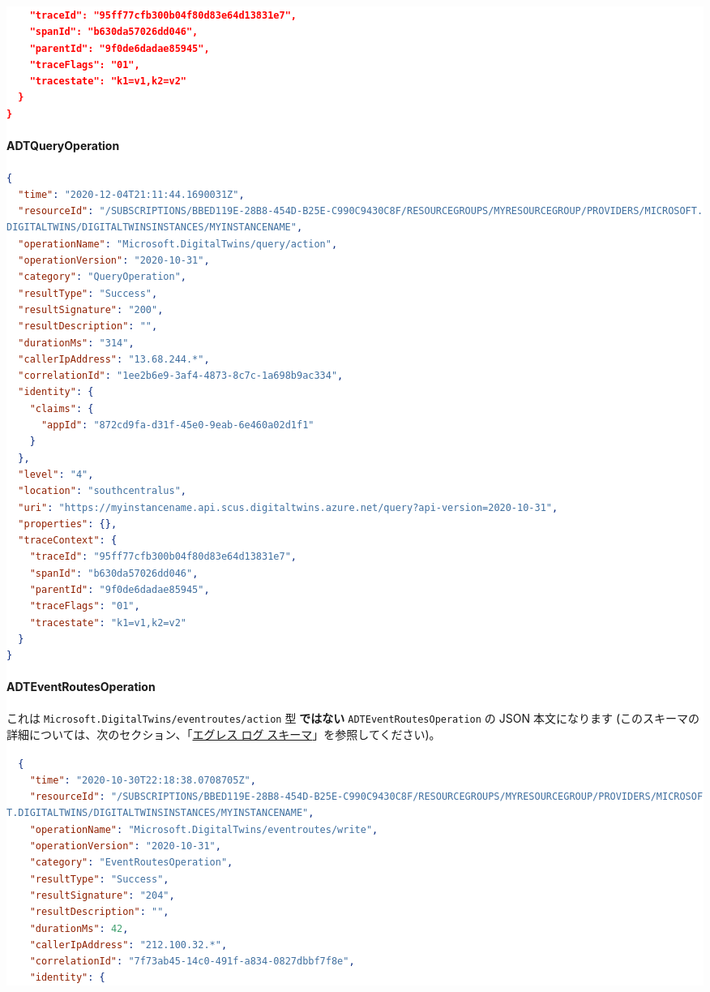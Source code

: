 ```json
    "traceId": "95ff77cfb300b04f80d83e64d13831e7",
    "spanId": "b630da57026dd046",
    "parentId": "9f0de6dadae85945",
    "traceFlags": "01",
    "tracestate": "k1=v1,k2=v2"
  }
}
```

#### <a name="adtqueryoperation"></a>ADTQueryOperation

```json
{
  "time": "2020-12-04T21:11:44.1690031Z",
  "resourceId": "/SUBSCRIPTIONS/BBED119E-28B8-454D-B25E-C990C9430C8F/RESOURCEGROUPS/MYRESOURCEGROUP/PROVIDERS/MICROSOFT.DIGITALTWINS/DIGITALTWINSINSTANCES/MYINSTANCENAME",
  "operationName": "Microsoft.DigitalTwins/query/action",
  "operationVersion": "2020-10-31",
  "category": "QueryOperation",
  "resultType": "Success",
  "resultSignature": "200",
  "resultDescription": "",
  "durationMs": "314",
  "callerIpAddress": "13.68.244.*",
  "correlationId": "1ee2b6e9-3af4-4873-8c7c-1a698b9ac334",
  "identity": {
    "claims": {
      "appId": "872cd9fa-d31f-45e0-9eab-6e460a02d1f1"
    }
  },
  "level": "4",
  "location": "southcentralus",
  "uri": "https://myinstancename.api.scus.digitaltwins.azure.net/query?api-version=2020-10-31",
  "properties": {},
  "traceContext": {
    "traceId": "95ff77cfb300b04f80d83e64d13831e7",
    "spanId": "b630da57026dd046",
    "parentId": "9f0de6dadae85945",
    "traceFlags": "01",
    "tracestate": "k1=v1,k2=v2"
  }
}
```

#### <a name="adteventroutesoperation"></a>ADTEventRoutesOperation

これは `Microsoft.DigitalTwins/eventroutes/action` 型 **ではない** `ADTEventRoutesOperation` の JSON 本文になります (このスキーマの詳細については、次のセクション、「[エグレス ログ スキーマ](#egress-log-schemas)」を参照してください)。

```json
  {
    "time": "2020-10-30T22:18:38.0708705Z",
    "resourceId": "/SUBSCRIPTIONS/BBED119E-28B8-454D-B25E-C990C9430C8F/RESOURCEGROUPS/MYRESOURCEGROUP/PROVIDERS/MICROSOFT.DIGITALTWINS/DIGITALTWINSINSTANCES/MYINSTANCENAME",
    "operationName": "Microsoft.DigitalTwins/eventroutes/write",
    "operationVersion": "2020-10-31",
    "category": "EventRoutesOperation",
    "resultType": "Success",
    "resultSignature": "204",
    "resultDescription": "",
    "durationMs": 42,
    "callerIpAddress": "212.100.32.*",
    "correlationId": "7f73ab45-14c0-491f-a834-0827dbbf7f8e",
    "identity": {
```